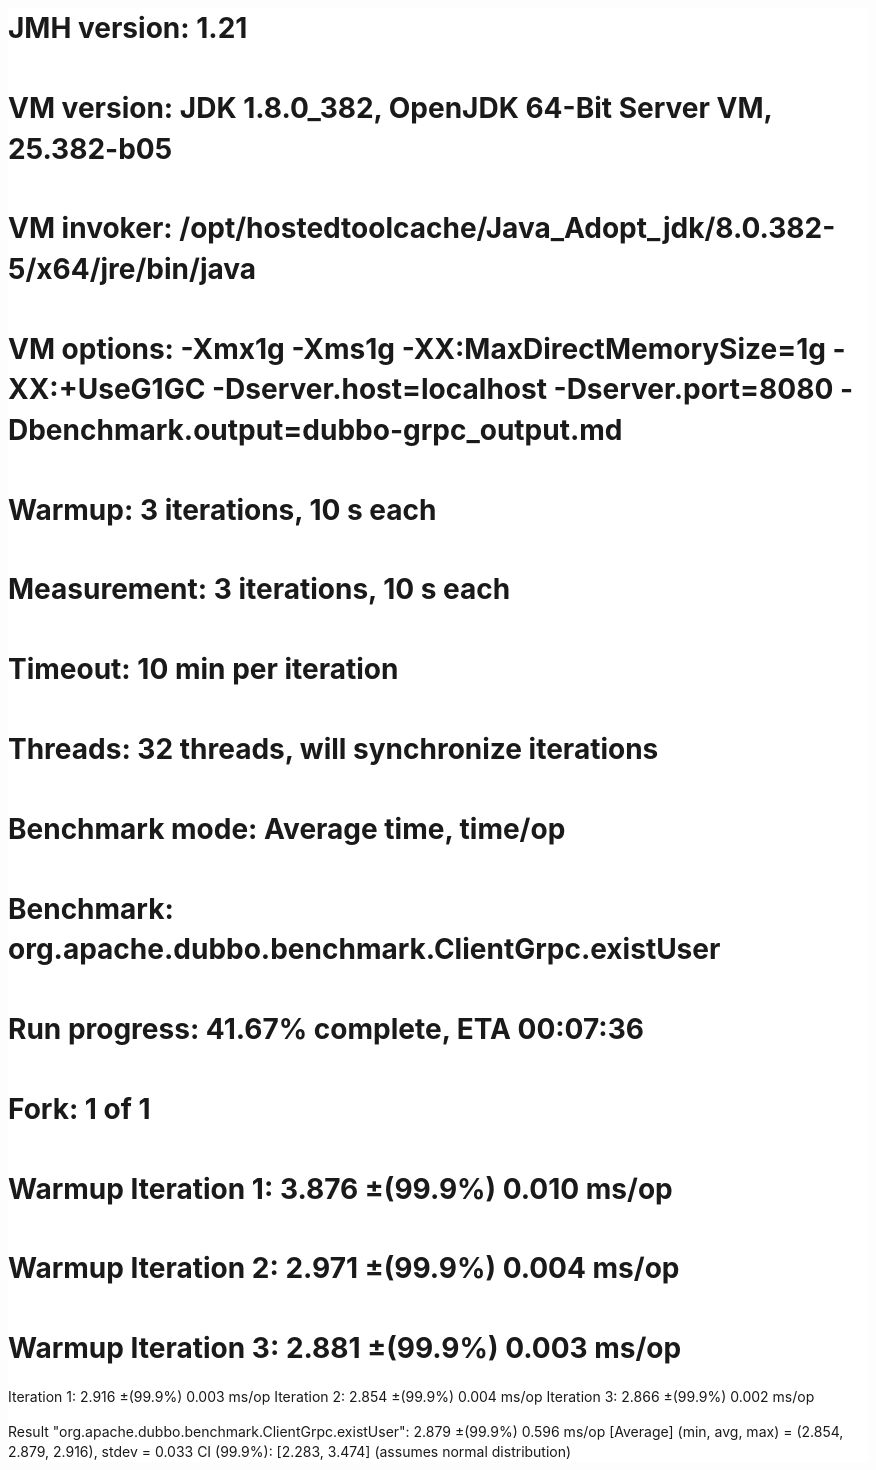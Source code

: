 
# JMH version: 1.21
# VM version: JDK 1.8.0_382, OpenJDK 64-Bit Server VM, 25.382-b05
# VM invoker: /opt/hostedtoolcache/Java_Adopt_jdk/8.0.382-5/x64/jre/bin/java
# VM options: -Xmx1g -Xms1g -XX:MaxDirectMemorySize=1g -XX:+UseG1GC -Dserver.host=localhost -Dserver.port=8080 -Dbenchmark.output=dubbo-grpc_output.md
# Warmup: 3 iterations, 10 s each
# Measurement: 3 iterations, 10 s each
# Timeout: 10 min per iteration
# Threads: 32 threads, will synchronize iterations
# Benchmark mode: Average time, time/op
# Benchmark: org.apache.dubbo.benchmark.ClientGrpc.existUser

# Run progress: 41.67% complete, ETA 00:07:36
# Fork: 1 of 1
# Warmup Iteration   1: 3.876 ±(99.9%) 0.010 ms/op
# Warmup Iteration   2: 2.971 ±(99.9%) 0.004 ms/op
# Warmup Iteration   3: 2.881 ±(99.9%) 0.003 ms/op
Iteration   1: 2.916 ±(99.9%) 0.003 ms/op
Iteration   2: 2.854 ±(99.9%) 0.004 ms/op
Iteration   3: 2.866 ±(99.9%) 0.002 ms/op


Result "org.apache.dubbo.benchmark.ClientGrpc.existUser":
  2.879 ±(99.9%) 0.596 ms/op [Average]
  (min, avg, max) = (2.854, 2.879, 2.916), stdev = 0.033
  CI (99.9%): [2.283, 3.474] (assumes normal distribution)
